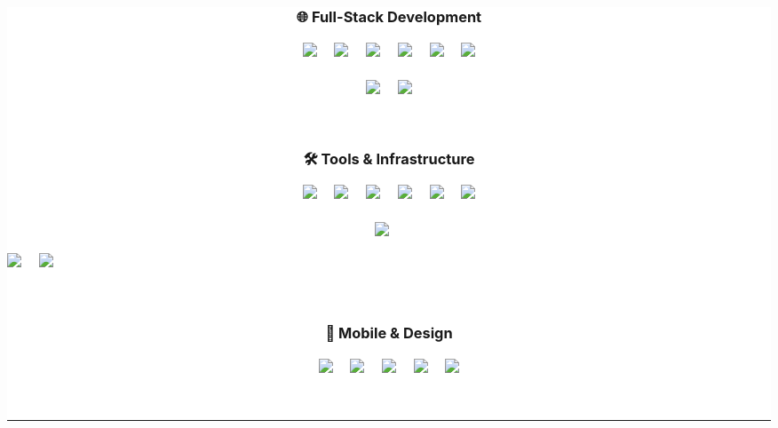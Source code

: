 
<h3 align="center">🌐 Full-Stack Development</h3>
<p align="center">
  <img src="https://img.shields.io/badge/-HTML5-E34F26?style=for-the-badge&logo=html5&logoColor=E34F26&labelColor=282828"> &nbsp;&nbsp;&nbsp;
  <img src="https://img.shields.io/badge/-CSS3-1572B6?style=for-the-badge&logo=css3&logoColor=white&labelColor=282828"> &nbsp;&nbsp;&nbsp;
  <img src="https://img.shields.io/badge/-Tailwind-06B6D4?style=for-the-badge&logo=tailwindcss&logoColor=06B6D4&labelColor=282828"> &nbsp;&nbsp;&nbsp;
  <img src="https://img.shields.io/badge/-Firebase-FFCA28?style=for-the-badge&logo=firebase&logoColor=FFCA28&labelColor=282828"> &nbsp;&nbsp;&nbsp;
  <img src="https://img.shields.io/badge/-MySQL-4479A1?style=for-the-badge&logo=mysql&logoColor=white&labelColor=282828"> &nbsp;&nbsp;&nbsp;
  <img src="https://img.shields.io/badge/-PostgreSQL-336791?style=for-the-badge&logo=postgresql&logoColor=white&labelColor=282828">
  <br><br>
  <img src="https://img.shields.io/badge/-MongoDB-47A248?style=for-the-badge&logo=mongodb&logoColor=47A248&labelColor=282828"> &nbsp;&nbsp;&nbsp;
  <img src="https://img.shields.io/badge/-SQL Server-CC2927?style=for-the-badge&logo=microsoftsqlserver&logoColor=white&labelColor=282828">
</p>
<br>


<h3 align="center">🛠️ Tools & Infrastructure</h3>
<p align="center">
  <img src="https://img.shields.io/badge/-Git-E44C30?style=for-the-badge&logo=git&logoColor=E44C30&labelColor=282828"> &nbsp;&nbsp;&nbsp;
  <img src="https://img.shields.io/badge/-GitHub-181717?style=for-the-badge&logo=github&logoColor=white&labelColor=282828"> &nbsp;&nbsp;&nbsp;
  <img src="https://img.shields.io/badge/-NPM-CB3837?style=for-the-badge&logo=npm&logoColor=white&labelColor=282828"> &nbsp;&nbsp;&nbsp;
  <img src="https://img.shields.io/badge/-VS Code-007ACC?style=for-the-badge&logo=visualstudiocode&logoColor=white&labelColor=282828"> &nbsp;&nbsp;&nbsp;
  <img src="https://img.shields.io/badge/-Visual Studio-5C2D91?style=for-the-badge&logo=visualstudio&logoColor=white&labelColor=282828"> &nbsp;&nbsp;&nbsp;
  <img src="https://img.shields.io/badge/-IntelliJ IDEA-000000?style=for-the-badge&logo=intellijidea&logoColor=white&labelColor=282828">
  <br><br>
  <img src="https://img.shields.io/badge/-Android Studio-4EAA25?style=for-the-badge&logo=androidstudio&logoColor=white&labelColor=282828"> &nbsp;&nbsp;&nbsp;
  
  <img src="https://img.shields.io/badge/-Postman-FF6C37?style=for-the-badge&logo=postman&logoColor=FF6C37&labelColor=282828"> &nbsp;&nbsp;&nbsp;
  <img src="https://img.shields.io/badge/-Swagger-85EA2D?style=for-the-badge&logo=swagger&logoColor=85EA2D&labelColor=282828">
</p>
<br>


<h3 align="center">📱 Mobile & Design</h3>
<p align="center">
  <img src="https://img.shields.io/badge/-Flutter-02569B?style=for-the-badge&logo=flutter&logoColor=white&labelColor=282828"> &nbsp;&nbsp;&nbsp;
  <img src="https://img.shields.io/badge/-Jetpack Compose-4285F4?style=for-the-badge&logo=android&logoColor=white&labelColor=282828"> &nbsp;&nbsp;&nbsp;
  <img src="https://img.shields.io/badge/-Figma-F24E1E?style=for-the-badge&logo=figma&logoColor=white&labelColor=282828"> &nbsp;&nbsp;&nbsp;
  <img src="https://img.shields.io/badge/-Jira-0052CC?style=for-the-badge&logo=jira&logoColor=0052CC&labelColor=282828"> &nbsp;&nbsp;&nbsp;
  <img src="https://img.shields.io/badge/-Click Up-7F52FF?style=for-the-badge&logo=clickup&logoColor=7F52FF&labelColor=282828">
</p>
<br>

---